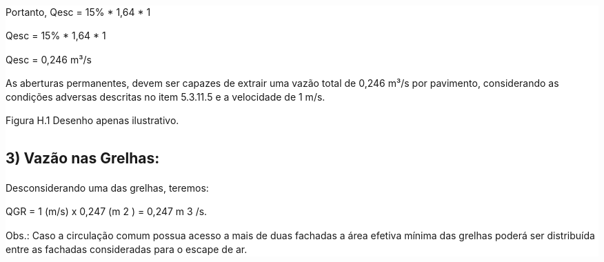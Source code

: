 Portanto, Qesc = 15% * 1,64 * 1

Qesc = 15% * 1,64 * 1

Qesc = 0,246 m³/s

As  aberturas  permanentes,  devem  ser  capazes  de  extrair  uma  vazão  total  de  0,246  m³/s  por pavimento, considerando as condições adversas descritas no item 5.3.11.5 e a velocidade de 1 m/s.

Figura H.1 Desenho apenas ilustrativo.



## 3) Vazão nas Grelhas:

Desconsiderando uma das grelhas, teremos:

QGR = 1 (m/s) x 0,247 (m 2 ) = 0,247 m 3 /s.

Obs.: Caso a circulação comum possua acesso a mais de duas fachadas a área efetiva mínima das grelhas poderá ser distribuída entre as fachadas consideradas para o escape de ar.
